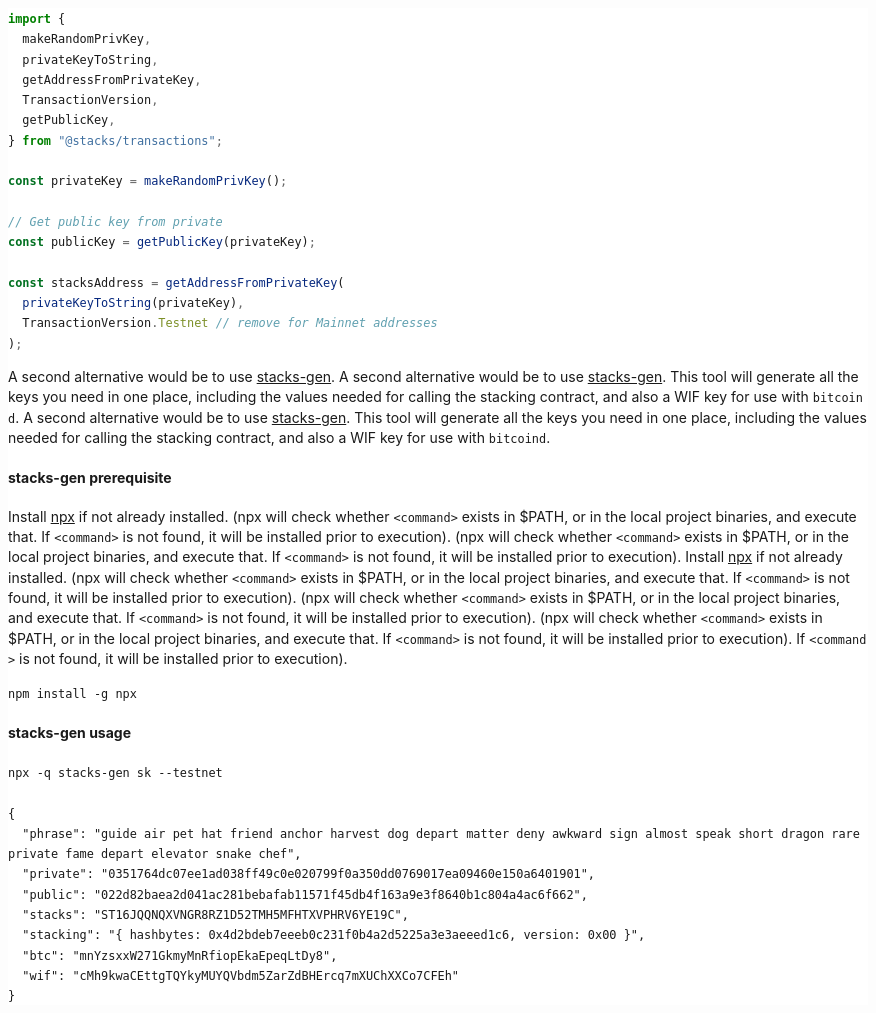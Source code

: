 ```js
import {
  makeRandomPrivKey,
  privateKeyToString,
  getAddressFromPrivateKey,
  TransactionVersion,
  getPublicKey,
} from "@stacks/transactions";

const privateKey = makeRandomPrivKey();

// Get public key from private
const publicKey = getPublicKey(privateKey);

const stacksAddress = getAddressFromPrivateKey(
  privateKeyToString(privateKey),
  TransactionVersion.Testnet // remove for Mainnet addresses
);
```

A second alternative would be to use [stacks-gen](https://github.com/psq/stacks-gen). A second alternative would be to use [stacks-gen](https://github.com/psq/stacks-gen). This tool will generate all the keys you need in one place, including the values needed for calling the stacking contract, and also a WIF key for use with `bitcoind`. A second alternative would be to use [stacks-gen](https://github.com/psq/stacks-gen). This tool will generate all the keys you need in one place, including the values needed for calling the stacking contract, and also a WIF key for use with `bitcoind`.

#### stacks-gen prerequisite

Install [npx](https://github.com/npm/npx) if not already installed. (npx will check whether `<command>` exists in \$PATH, or in the local project binaries, and execute that. If `<command>` is not found, it will be installed prior to execution). (npx will check whether `<command>` exists in \$PATH, or in the local project binaries, and execute that. If `<command>` is not found, it will be installed prior to execution). Install [npx](https://github.com/npm/npx) if not already installed. (npx will check whether `<command>` exists in \$PATH, or in the local project binaries, and execute that. If `<command>` is not found, it will be installed prior to execution). (npx will check whether `<command>` exists in \$PATH, or in the local project binaries, and execute that. If `<command>` is not found, it will be installed prior to execution). (npx will check whether `<command>` exists in \$PATH, or in the local project binaries, and execute that. If `<command>` is not found, it will be installed prior to execution). If `<command>` is not found, it will be installed prior to execution).

```
npm install -g npx
```

#### stacks-gen usage

```
npx -q stacks-gen sk --testnet

{
  "phrase": "guide air pet hat friend anchor harvest dog depart matter deny awkward sign almost speak short dragon rare private fame depart elevator snake chef",
  "private": "0351764dc07ee1ad038ff49c0e020799f0a350dd0769017ea09460e150a6401901",
  "public": "022d82baea2d041ac281bebafab11571f45db4f163a9e3f8640b1c804a4ac6f662",
  "stacks": "ST16JQQNQXVNGR8RZ1D52TMH5MFHTXVPHRV6YE19C",
  "stacking": "{ hashbytes: 0x4d2bdeb7eeeb0c231f0b4a2d5225a3e3aeeed1c6, version: 0x00 }",
  "btc": "mnYzsxxW271GkmyMnRfiopEkaEpeqLtDy8",
  "wif": "cMh9kwaCEttgTQYkyMUYQVbdm5ZarZdBHErcq7mXUChXXCo7CFEh"
}
```
